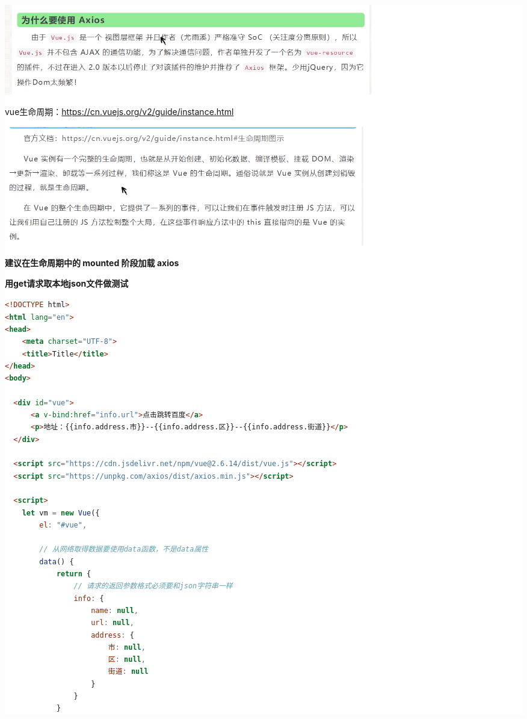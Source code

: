 

![image-20210719152402847](vue笔记.assets/image-20210719152402847.png)

vue生命周期：https://cn.vuejs.org/v2/guide/instance.html

![image-20210719153738884](vue笔记.assets/image-20210719153738884.png)

**建议在生命周期中的 mounted 阶段加载 axios**



**用get请求取本地json文件做测试**

```html
<!DOCTYPE html>
<html lang="en">
<head>
    <meta charset="UTF-8">
    <title>Title</title>
</head>
<body>

  <div id="vue">
      <a v-bind:href="info.url">点击跳转百度</a>
      <p>地址：{{info.address.市}}--{{info.address.区}}--{{info.address.街道}}</p>
  </div>

  <script src="https://cdn.jsdelivr.net/npm/vue@2.6.14/dist/vue.js"></script>
  <script src="https://unpkg.com/axios/dist/axios.min.js"></script>

  <script>
    let vm = new Vue({
        el: "#vue",

        // 从网络取得数据要使用data函数，不是data属性
        data() {
            return {
                // 请求的返回参数格式必须要和json字符串一样
                info: {
                    name: null,
                    url: null,
                    address: {
                        市: null,
                        区: null,
                        街道: null
                    }
                }
            }
```